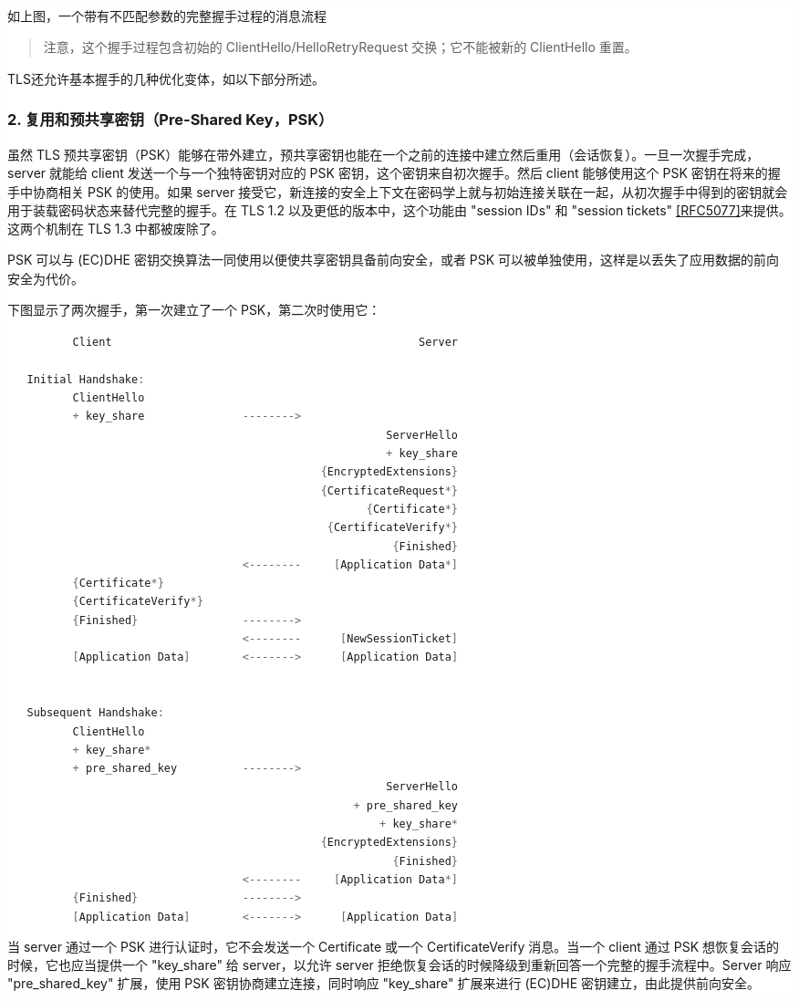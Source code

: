 如上图，一个带有不匹配参数的完整握手过程的消息流程

> 注意，这个握手过程包含初始的 ClientHello/HelloRetryRequest 交换；它不能被新的 ClientHello 重置。

TLS还允许基本握手的几种优化变体，如以下部分所述。

### 2. 复用和预共享密钥（Pre-Shared Key，PSK）

虽然 TLS 预共享密钥（PSK）能够在带外建立，预共享密钥也能在一个之前的连接中建立然后重用（会话恢复）。一旦一次握手完成，server 就能给 client 发送一个与一个独特密钥对应的 PSK 密钥，这个密钥来自初次握手。然后 client 能够使用这个 PSK 密钥在将来的握手中协商相关 PSK 的使用。如果 server 接受它，新连接的安全上下文在密码学上就与初始连接关联在一起，从初次握手中得到的密钥就会用于装载密码状态来替代完整的握手。在 TLS 1.2 以及更低的版本中，这个功能由 "session IDs" 和 "session tickets" [[RFC5077]](https://tools.ietf.org/html/rfc5077)来提供。这两个机制在 TLS 1.3 中都被废除了。

PSK 可以与 (EC)DHE 密钥交换算法一同使用以便使共享密钥具备前向安全，或者 PSK 可以被单独使用，这样是以丢失了应用数据的前向安全为代价。

下图显示了两次握手，第一次建立了一个 PSK，第二次时使用它：


```c
          Client                                               Server

   Initial Handshake:
          ClientHello
          + key_share               -------->
                                                          ServerHello
                                                          + key_share
                                                {EncryptedExtensions}
                                                {CertificateRequest*}
                                                       {Certificate*}
                                                 {CertificateVerify*}
                                                           {Finished}
                                    <--------     [Application Data*]
          {Certificate*}
          {CertificateVerify*}
          {Finished}                -------->
                                    <--------      [NewSessionTicket]
          [Application Data]        <------->      [Application Data]


   Subsequent Handshake:
          ClientHello
          + key_share*
          + pre_shared_key          -------->
                                                          ServerHello
                                                     + pre_shared_key
                                                         + key_share*
                                                {EncryptedExtensions}
                                                           {Finished}
                                    <--------     [Application Data*]
          {Finished}                -------->
          [Application Data]        <------->      [Application Data]

```
          
当 server 通过一个 PSK 进行认证时，它不会发送一个 Certificate 或一个 CertificateVerify 消息。当一个 client 通过 PSK 想恢复会话的时候，它也应当提供一个 "key\_share" 给 server，以允许 server 拒绝恢复会话的时候降级到重新回答一个完整的握手流程中。Server 响应 "pre\_shared\_key" 扩展，使用 PSK 密钥协商建立连接，同时响应 "key\_share" 扩展来进行 (EC)DHE 密钥建立，由此提供前向安全。
